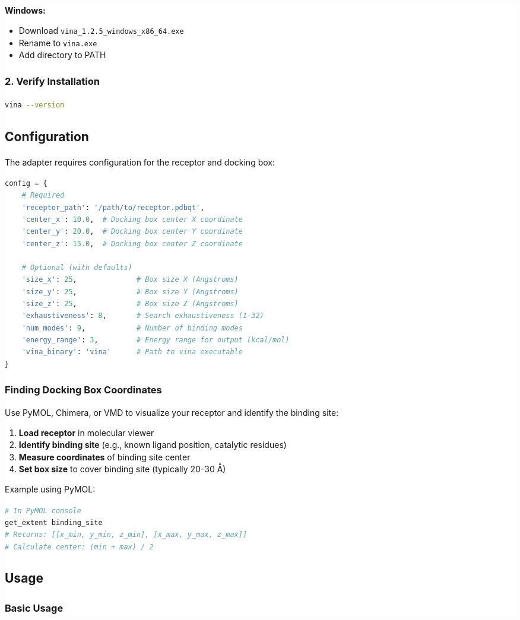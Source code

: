 **Windows:**
- Download `vina_1.2.5_windows_x86_64.exe`
- Rename to `vina.exe`
- Add directory to PATH

### 2. Verify Installation

```bash
vina --version
```

## Configuration

The adapter requires configuration for the receptor and docking box:

```python
config = {
    # Required
    'receptor_path': '/path/to/receptor.pdbqt',
    'center_x': 10.0,  # Docking box center X coordinate
    'center_y': 20.0,  # Docking box center Y coordinate
    'center_z': 15.0,  # Docking box center Z coordinate

    # Optional (with defaults)
    'size_x': 25,              # Box size X (Angstroms)
    'size_y': 25,              # Box size Y (Angstroms)
    'size_z': 25,              # Box size Z (Angstroms)
    'exhaustiveness': 8,       # Search exhaustiveness (1-32)
    'num_modes': 9,            # Number of binding modes
    'energy_range': 3,         # Energy range for output (kcal/mol)
    'vina_binary': 'vina'      # Path to vina executable
}
```

### Finding Docking Box Coordinates

Use PyMOL, Chimera, or VMD to visualize your receptor and identify the binding site:

1. **Load receptor** in molecular viewer
2. **Identify binding site** (e.g., known ligand position, catalytic residues)
3. **Measure coordinates** of binding site center
4. **Set box size** to cover binding site (typically 20-30 Å)

Example using PyMOL:
```python
# In PyMOL console
get_extent binding_site
# Returns: [[x_min, y_min, z_min], [x_max, y_max, z_max]]
# Calculate center: (min + max) / 2
```

## Usage

### Basic Usage

